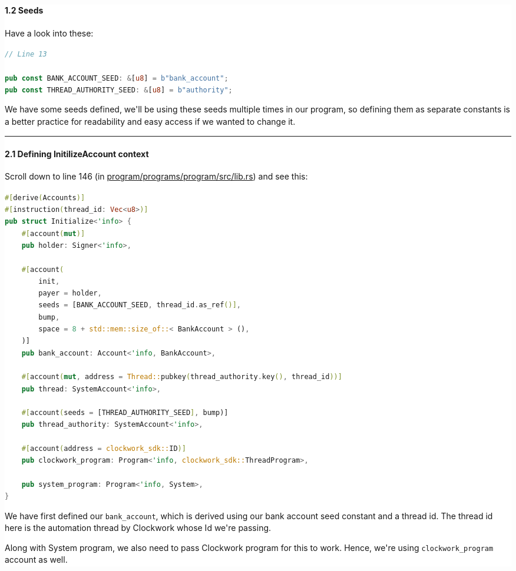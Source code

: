 #### 1.2 Seeds

Have a look into these:

```rs
// Line 13

pub const BANK_ACCOUNT_SEED: &[u8] = b"bank_account";
pub const THREAD_AUTHORITY_SEED: &[u8] = b"authority";
```
We have some seeds defined, we'll be using these seeds multiple times in our program, so defining them as separate constants is a better practice for readability and easy access if we wanted to change it.

----

#### 2.1 Defining InitilizeAccount context
Scroll down to line 146 (in [program/programs/program/src/lib.rs](program/programs/program/src/lib.rs)) and see this:
```rs
#[derive(Accounts)]
#[instruction(thread_id: Vec<u8>)]
pub struct Initialize<'info> {
    #[account(mut)]
    pub holder: Signer<'info>,

    #[account(
        init,
        payer = holder,
        seeds = [BANK_ACCOUNT_SEED, thread_id.as_ref()],
        bump,
        space = 8 + std::mem::size_of::< BankAccount > (),
    )]
    pub bank_account: Account<'info, BankAccount>,

    #[account(mut, address = Thread::pubkey(thread_authority.key(), thread_id))]
    pub thread: SystemAccount<'info>,

    #[account(seeds = [THREAD_AUTHORITY_SEED], bump)]
    pub thread_authority: SystemAccount<'info>,

    #[account(address = clockwork_sdk::ID)]
    pub clockwork_program: Program<'info, clockwork_sdk::ThreadProgram>,

    pub system_program: Program<'info, System>,
}
```

We have first defined our `bank_account`, which is derived using our bank account seed constant and a thread id.
The thread id here is the automation thread by Clockwork whose Id we're passing.

Along with System program, we also need to pass Clockwork program for this to work. Hence, we're using `clockwork_program` account as well.
